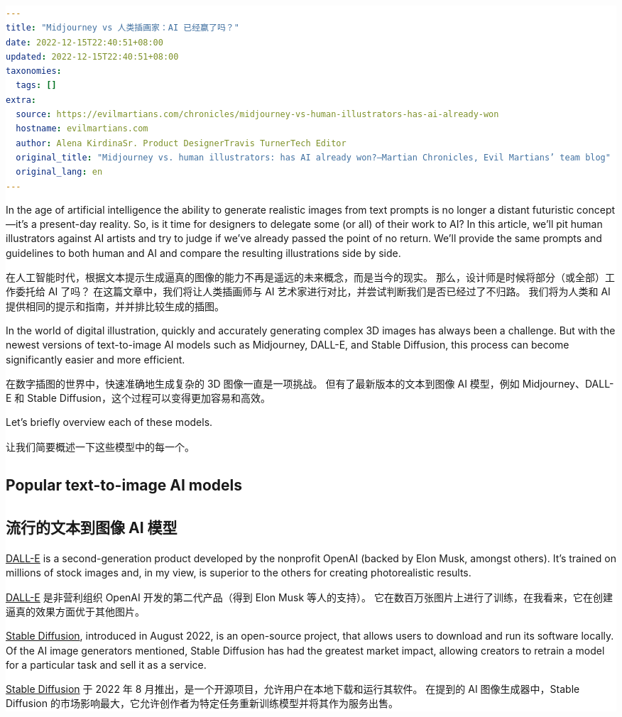 ```yaml
---
title: "Midjourney vs 人类插画家：AI 已经赢了吗？"
date: 2022-12-15T22:40:51+08:00
updated: 2022-12-15T22:40:51+08:00
taxonomies:
  tags: []
extra:
  source: https://evilmartians.com/chronicles/midjourney-vs-human-illustrators-has-ai-already-won
  hostname: evilmartians.com
  author: Alena KirdinaSr. Product DesignerTravis TurnerTech Editor
  original_title: "Midjourney vs. human illustrators: has AI already won?—Martian Chronicles, Evil Martians’ team blog"
  original_lang: en
---
```


In the age of artificial intelligence the ability to generate realistic images from text prompts is no longer a distant futuristic concept—it’s a present-day reality. So, is it time for designers to delegate some (or all) of their work to AI? In this article, we’ll pit human illustrators against AI artists and try to judge if we’ve already passed the point of no return. We’ll provide the same prompts and guidelines to both human and AI and compare the resulting illustrations side by side.

在人工智能时代，根据文本提示生成逼真的图像的能力不再是遥远的未来概念，而是当今的现实。 那么，设计师是时候将部分（或全部）工作委托给 AI 了吗？ 在这篇文章中，我们将让人类插画师与 AI 艺术家进行对比，并尝试判断我们是否已经过了不归路。 我们将为人类和 AI 提供相同的提示和指南，并并排比较生成的插图。

In the world of digital illustration, quickly and accurately generating complex 3D images has always been a challenge. But with the newest versions of text-to-image AI models such as Midjourney, DALL-E, and Stable Diffusion, this process can become significantly easier and more efficient.

在数字插图的世界中，快速准确地生成复杂的 3D 图像一直是一项挑战。 但有了最新版本的文本到图像 AI 模型，例如 Midjourney、DALL-E 和 Stable Diffusion，这个过程可以变得更加容易和高效。

Let’s briefly overview each of these models.

让我们简要概述一下这些模型中的每一个。

## Popular text-to-image AI models

## 流行的文本到图像 AI 模型

[DALL-E](https://openai.com/dall-e-2/) is a second-generation product developed by the nonprofit OpenAI (backed by Elon Musk, amongst others). It’s trained on millions of stock images and, in my view, is superior to the others for creating photorealistic results.

[DALL-E](https://openai.com/dall-e-2/) 是非营利组织 OpenAI 开发的第二代产品（得到 Elon Musk 等人的支持）。 它在数百万张图片上进行了训练，在我看来，它在创建逼真的效果方面优于其他图片。

[Stable Diffusion](https://stablediffusionweb.com/), introduced in August 2022, is an open-source project, that allows users to download and run its software locally. Of the AI image generators mentioned, Stable Diffusion has had the greatest market impact, allowing creators to retrain a model for a particular task and sell it as a service.

[Stable Diffusion](https://stablediffusionweb.com/) 于 2022 年 8 月推出，是一个开源项目，允许用户在本地下载和运行其软件。 在提到的 AI 图像生成器中，Stable Diffusion 的市场影响最大，它允许创作者为特定任务重新训练模型并将其作为服务出售。

